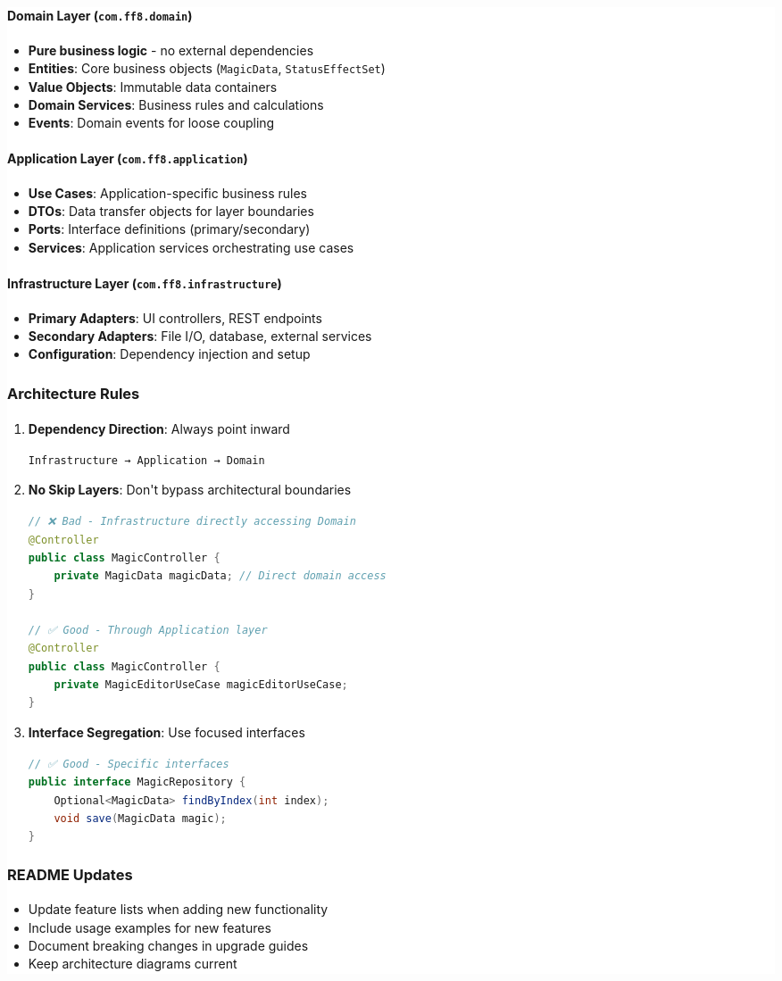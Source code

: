 #### **Domain Layer** (`com.ff8.domain`)
- **Pure business logic** - no external dependencies
- **Entities**: Core business objects (`MagicData`, `StatusEffectSet`)
- **Value Objects**: Immutable data containers
- **Domain Services**: Business rules and calculations
- **Events**: Domain events for loose coupling

#### **Application Layer** (`com.ff8.application`)
- **Use Cases**: Application-specific business rules
- **DTOs**: Data transfer objects for layer boundaries
- **Ports**: Interface definitions (primary/secondary)
- **Services**: Application services orchestrating use cases

#### **Infrastructure Layer** (`com.ff8.infrastructure`)
- **Primary Adapters**: UI controllers, REST endpoints
- **Secondary Adapters**: File I/O, database, external services
- **Configuration**: Dependency injection and setup

### Architecture Rules

1. **Dependency Direction**: Always point inward
   ```
   Infrastructure → Application → Domain
   ```

2. **No Skip Layers**: Don't bypass architectural boundaries
   ```java
   // ❌ Bad - Infrastructure directly accessing Domain
   @Controller
   public class MagicController {
       private MagicData magicData; // Direct domain access
   }
   
   // ✅ Good - Through Application layer
   @Controller
   public class MagicController {
       private MagicEditorUseCase magicEditorUseCase;
   }
   ```

3. **Interface Segregation**: Use focused interfaces
   ```java
   // ✅ Good - Specific interfaces
   public interface MagicRepository {
       Optional<MagicData> findByIndex(int index);
       void save(MagicData magic);
   }
   ```

### **README Updates**
- Update feature lists when adding new functionality
- Include usage examples for new features
- Document breaking changes in upgrade guides
- Keep architecture diagrams current
